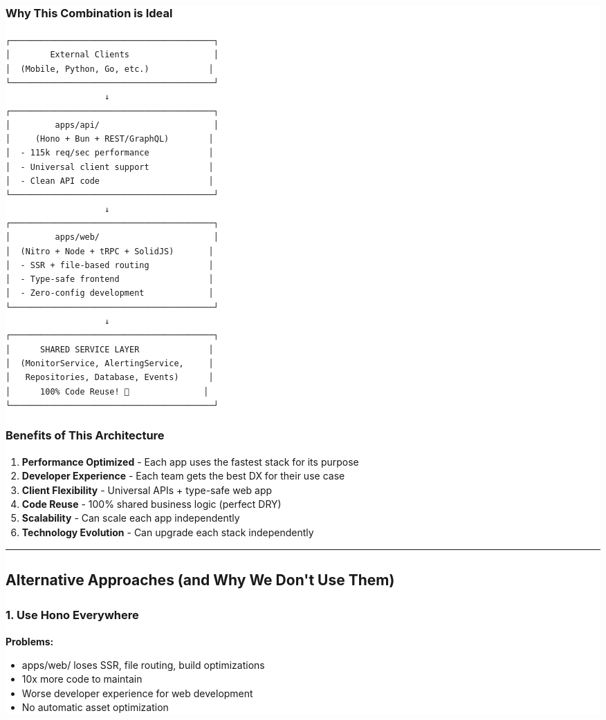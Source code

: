 ### Why This Combination is Ideal

```
┌─────────────────────────────────────────┐
│        External Clients                 │
│  (Mobile, Python, Go, etc.)            │
└─────────────────────────────────────────┘
                    ↓
┌─────────────────────────────────────────┐
│         apps/api/                       │
│     (Hono + Bun + REST/GraphQL)        │
│  - 115k req/sec performance            │
│  - Universal client support            │
│  - Clean API code                      │
└─────────────────────────────────────────┘
                    ↓
┌─────────────────────────────────────────┐
│         apps/web/                       │
│  (Nitro + Node + tRPC + SolidJS)       │
│  - SSR + file-based routing            │
│  - Type-safe frontend                  │
│  - Zero-config development             │
└─────────────────────────────────────────┘
                    ↓
┌─────────────────────────────────────────┐
│      SHARED SERVICE LAYER              │
│  (MonitorService, AlertingService,     │
│   Repositories, Database, Events)      │
│      100% Code Reuse! 🎯               │
└─────────────────────────────────────────┘
```

### Benefits of This Architecture

1. **Performance Optimized** - Each app uses the fastest stack for its purpose
2. **Developer Experience** - Each team gets the best DX for their use case  
3. **Client Flexibility** - Universal APIs + type-safe web app
4. **Code Reuse** - 100% shared business logic (perfect DRY)
5. **Scalability** - Can scale each app independently
6. **Technology Evolution** - Can upgrade each stack independently

---

## Alternative Approaches (and Why We Don't Use Them)

### 1. Use Hono Everywhere

**Problems:**
- apps/web/ loses SSR, file routing, build optimizations
- 10x more code to maintain
- Worse developer experience for web development
- No automatic asset optimization
